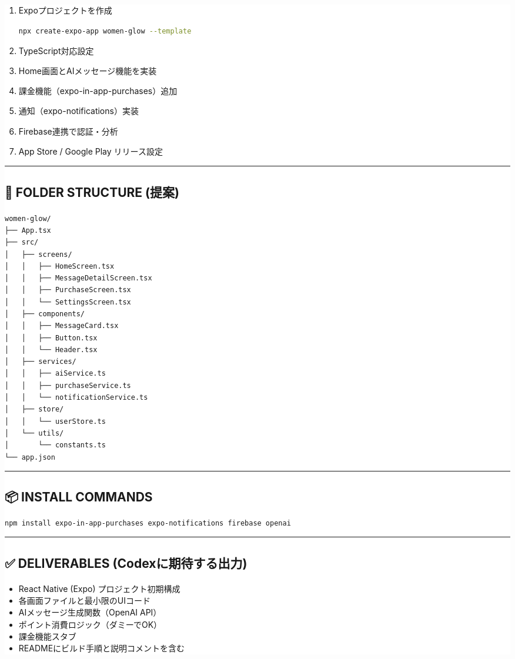 1. Expoプロジェクトを作成

   ```bash
   npx create-expo-app women-glow --template
   ```
2. TypeScript対応設定
3. Home画面とAIメッセージ機能を実装
4. 課金機能（expo-in-app-purchases）追加
5. 通知（expo-notifications）実装
6. Firebase連携で認証・分析
7. App Store / Google Play リリース設定

---

## 🧱 FOLDER STRUCTURE (提案)

```
women-glow/
├── App.tsx
├── src/
│   ├── screens/
│   │   ├── HomeScreen.tsx
│   │   ├── MessageDetailScreen.tsx
│   │   ├── PurchaseScreen.tsx
│   │   └── SettingsScreen.tsx
│   ├── components/
│   │   ├── MessageCard.tsx
│   │   ├── Button.tsx
│   │   └── Header.tsx
│   ├── services/
│   │   ├── aiService.ts
│   │   ├── purchaseService.ts
│   │   └── notificationService.ts
│   ├── store/
│   │   └── userStore.ts
│   └── utils/
│       └── constants.ts
└── app.json
```

---

## 📦 INSTALL COMMANDS

```bash
npm install expo-in-app-purchases expo-notifications firebase openai
```

---

## ✅ DELIVERABLES (Codexに期待する出力)

* React Native (Expo) プロジェクト初期構成
* 各画面ファイルと最小限のUIコード
* AIメッセージ生成関数（OpenAI API）
* ポイント消費ロジック（ダミーでOK）
* 課金機能スタブ
* READMEにビルド手順と説明コメントを含む
